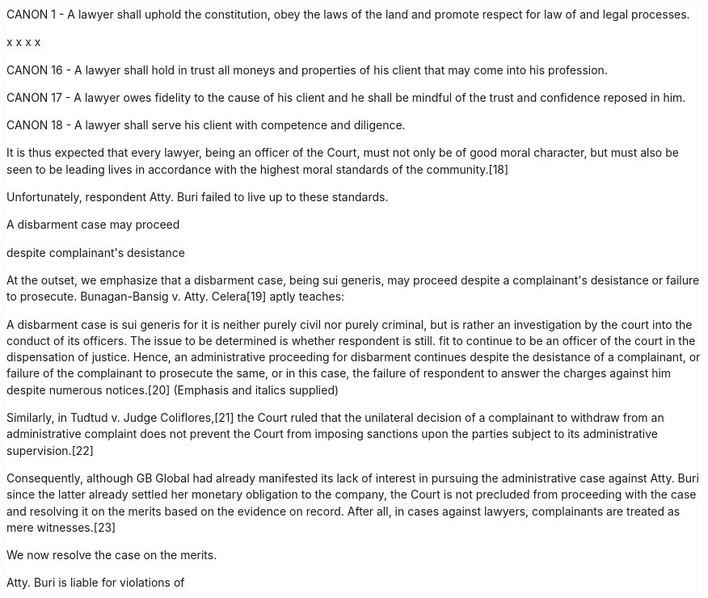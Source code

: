 CANON 1 - A lawyer shall uphold the constitution, obey the laws of the land and promote respect for law of and legal processes.

  

x x x x

  

CANON 16 - A lawyer shall hold in trust all moneys and properties of his client that may come into his profession.

  

CANON 17 - A lawyer owes fidelity to the cause of his client and he shall be mindful of the trust and confidence reposed in him.

  

CANON 18 - A lawyer shall serve his client with competence and diligence.

It is thus expected that every lawyer, being an officer of the Court, must not only be of good moral character, but must also be seen to be leading lives in accordance with the highest moral standards of the community.[18]

  

Unfortunately, respondent Atty. Buri failed to live up to these standards.

  

A disbarment case may proceed

despite complainant's desistance

  

At the outset, we emphasize that a disbarment case, being sui generis, may proceed despite a complainant's desistance or failure to prosecute. Bunagan-Bansig v. Atty. Celera[19] aptly teaches:

A disbarment case is sui generis for it is neither purely civil nor purely criminal, but is rather an investigation by the court into the conduct of its officers. The issue to be determined is whether respondent is still. fit to continue to be an officer of the court in the dispensation of justice. Hence, an administrative proceeding for disbarment continues despite the desistance of a complainant, or failure of the complainant to prosecute the same, or in this case, the failure of respondent to answer the charges against him despite numerous notices.[20] (Emphasis and italics supplied)

Similarly, in Tudtud v. Judge Coliflores,[21] the Court ruled that the unilateral decision of a complainant to withdraw from an administrative complaint does not prevent the Court from imposing sanctions upon the parties subject to its administrative supervision.[22]

  

Consequently, although GB Global had already manifested its lack of interest in pursuing the administrative case against Atty. Buri since the latter already settled her monetary obligation to the company, the Court is not precluded from proceeding with the case and resolving it on the merits based on the evidence on record. After all, in cases against lawyers, complainants are treated as mere witnesses.[23]

  

We now resolve the case on the merits.

  

Atty. Buri is liable for violations of
